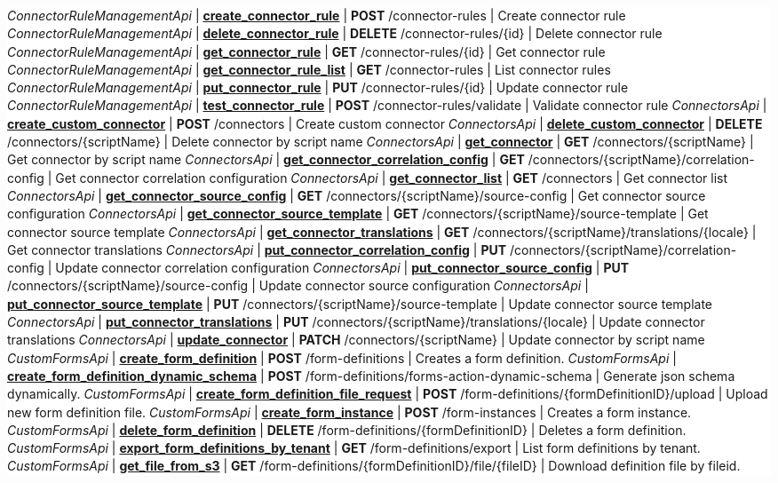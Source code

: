 *ConnectorRuleManagementApi* | [**create_connector_rule**](sailpoint\v2024/docs/ConnectorRuleManagementApi.md#create_connector_rule) | **POST** /connector-rules | Create connector rule
*ConnectorRuleManagementApi* | [**delete_connector_rule**](sailpoint\v2024/docs/ConnectorRuleManagementApi.md#delete_connector_rule) | **DELETE** /connector-rules/{id} | Delete connector rule
*ConnectorRuleManagementApi* | [**get_connector_rule**](sailpoint\v2024/docs/ConnectorRuleManagementApi.md#get_connector_rule) | **GET** /connector-rules/{id} | Get connector rule
*ConnectorRuleManagementApi* | [**get_connector_rule_list**](sailpoint\v2024/docs/ConnectorRuleManagementApi.md#get_connector_rule_list) | **GET** /connector-rules | List connector rules
*ConnectorRuleManagementApi* | [**put_connector_rule**](sailpoint\v2024/docs/ConnectorRuleManagementApi.md#put_connector_rule) | **PUT** /connector-rules/{id} | Update connector rule
*ConnectorRuleManagementApi* | [**test_connector_rule**](sailpoint\v2024/docs/ConnectorRuleManagementApi.md#test_connector_rule) | **POST** /connector-rules/validate | Validate connector rule
*ConnectorsApi* | [**create_custom_connector**](sailpoint\v2024/docs/ConnectorsApi.md#create_custom_connector) | **POST** /connectors | Create custom connector
*ConnectorsApi* | [**delete_custom_connector**](sailpoint\v2024/docs/ConnectorsApi.md#delete_custom_connector) | **DELETE** /connectors/{scriptName} | Delete connector by script name
*ConnectorsApi* | [**get_connector**](sailpoint\v2024/docs/ConnectorsApi.md#get_connector) | **GET** /connectors/{scriptName} | Get connector by script name
*ConnectorsApi* | [**get_connector_correlation_config**](sailpoint\v2024/docs/ConnectorsApi.md#get_connector_correlation_config) | **GET** /connectors/{scriptName}/correlation-config | Get connector correlation configuration
*ConnectorsApi* | [**get_connector_list**](sailpoint\v2024/docs/ConnectorsApi.md#get_connector_list) | **GET** /connectors | Get connector list
*ConnectorsApi* | [**get_connector_source_config**](sailpoint\v2024/docs/ConnectorsApi.md#get_connector_source_config) | **GET** /connectors/{scriptName}/source-config | Get connector source configuration
*ConnectorsApi* | [**get_connector_source_template**](sailpoint\v2024/docs/ConnectorsApi.md#get_connector_source_template) | **GET** /connectors/{scriptName}/source-template | Get connector source template
*ConnectorsApi* | [**get_connector_translations**](sailpoint\v2024/docs/ConnectorsApi.md#get_connector_translations) | **GET** /connectors/{scriptName}/translations/{locale} | Get connector translations
*ConnectorsApi* | [**put_connector_correlation_config**](sailpoint\v2024/docs/ConnectorsApi.md#put_connector_correlation_config) | **PUT** /connectors/{scriptName}/correlation-config | Update connector correlation configuration
*ConnectorsApi* | [**put_connector_source_config**](sailpoint\v2024/docs/ConnectorsApi.md#put_connector_source_config) | **PUT** /connectors/{scriptName}/source-config | Update connector source configuration
*ConnectorsApi* | [**put_connector_source_template**](sailpoint\v2024/docs/ConnectorsApi.md#put_connector_source_template) | **PUT** /connectors/{scriptName}/source-template | Update connector source template
*ConnectorsApi* | [**put_connector_translations**](sailpoint\v2024/docs/ConnectorsApi.md#put_connector_translations) | **PUT** /connectors/{scriptName}/translations/{locale} | Update connector translations
*ConnectorsApi* | [**update_connector**](sailpoint\v2024/docs/ConnectorsApi.md#update_connector) | **PATCH** /connectors/{scriptName} | Update connector by script name
*CustomFormsApi* | [**create_form_definition**](sailpoint\v2024/docs/CustomFormsApi.md#create_form_definition) | **POST** /form-definitions | Creates a form definition.
*CustomFormsApi* | [**create_form_definition_dynamic_schema**](sailpoint\v2024/docs/CustomFormsApi.md#create_form_definition_dynamic_schema) | **POST** /form-definitions/forms-action-dynamic-schema | Generate json schema dynamically.
*CustomFormsApi* | [**create_form_definition_file_request**](sailpoint\v2024/docs/CustomFormsApi.md#create_form_definition_file_request) | **POST** /form-definitions/{formDefinitionID}/upload | Upload new form definition file.
*CustomFormsApi* | [**create_form_instance**](sailpoint\v2024/docs/CustomFormsApi.md#create_form_instance) | **POST** /form-instances | Creates a form instance.
*CustomFormsApi* | [**delete_form_definition**](sailpoint\v2024/docs/CustomFormsApi.md#delete_form_definition) | **DELETE** /form-definitions/{formDefinitionID} | Deletes a form definition.
*CustomFormsApi* | [**export_form_definitions_by_tenant**](sailpoint\v2024/docs/CustomFormsApi.md#export_form_definitions_by_tenant) | **GET** /form-definitions/export | List form definitions by tenant.
*CustomFormsApi* | [**get_file_from_s3**](sailpoint\v2024/docs/CustomFormsApi.md#get_file_from_s3) | **GET** /form-definitions/{formDefinitionID}/file/{fileID} | Download definition file by fileid.